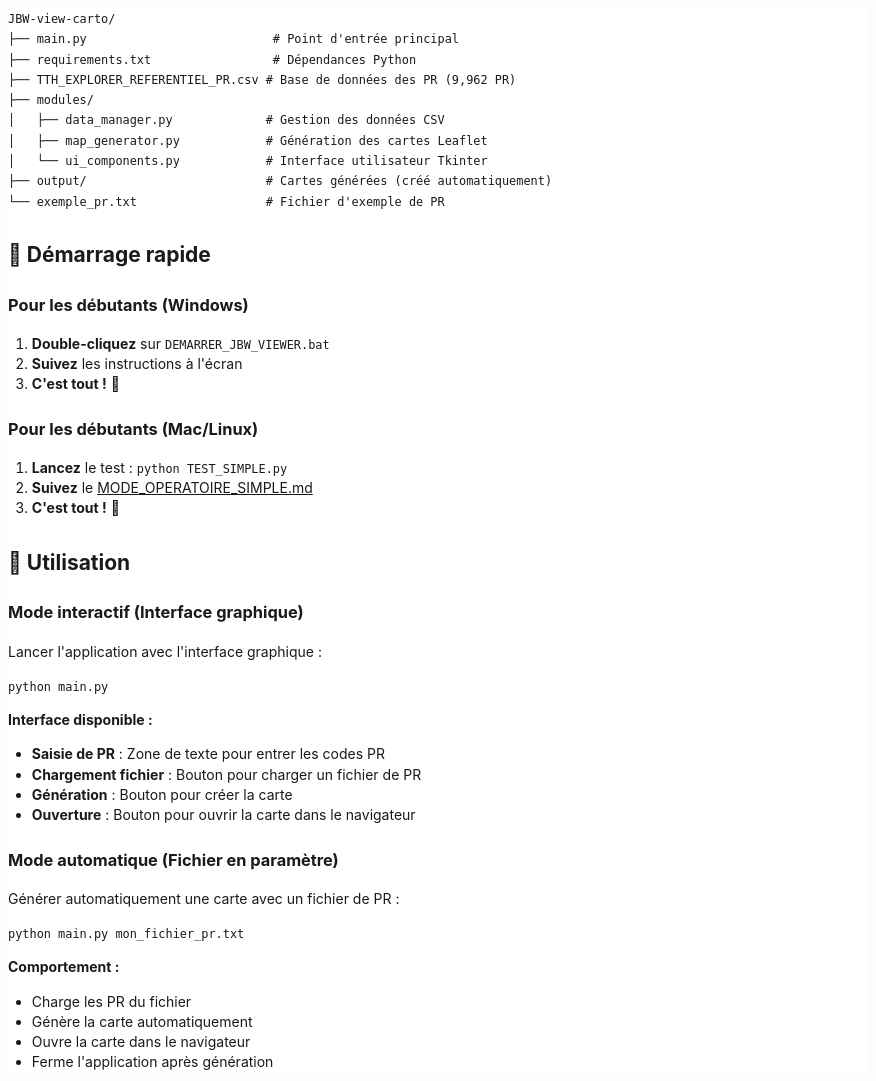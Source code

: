 ```
JBW-view-carto/
├── main.py                          # Point d'entrée principal
├── requirements.txt                 # Dépendances Python
├── TTH_EXPLORER_REFERENTIEL_PR.csv # Base de données des PR (9,962 PR)
├── modules/
│   ├── data_manager.py             # Gestion des données CSV
│   ├── map_generator.py            # Génération des cartes Leaflet
│   └── ui_components.py            # Interface utilisateur Tkinter
├── output/                         # Cartes générées (créé automatiquement)
└── exemple_pr.txt                  # Fichier d'exemple de PR
```

## 🚀 Démarrage rapide

### Pour les débutants (Windows)
1. **Double-cliquez** sur `DEMARRER_JBW_VIEWER.bat`
2. **Suivez** les instructions à l'écran
3. **C'est tout !** 🎉

### Pour les débutants (Mac/Linux)
1. **Lancez** le test : `python TEST_SIMPLE.py`
2. **Suivez** le [MODE_OPERATOIRE_SIMPLE.md](MODE_OPERATOIRE_SIMPLE.md)
3. **C'est tout !** 🎉

## 🎯 Utilisation

### Mode interactif (Interface graphique)

Lancer l'application avec l'interface graphique :

```bash
python main.py
```

**Interface disponible :**
- **Saisie de PR** : Zone de texte pour entrer les codes PR
- **Chargement fichier** : Bouton pour charger un fichier de PR
- **Génération** : Bouton pour créer la carte
- **Ouverture** : Bouton pour ouvrir la carte dans le navigateur

### Mode automatique (Fichier en paramètre)

Générer automatiquement une carte avec un fichier de PR :

```bash
python main.py mon_fichier_pr.txt
```

**Comportement :**
- Charge les PR du fichier
- Génère la carte automatiquement
- Ouvre la carte dans le navigateur
- Ferme l'application après génération
